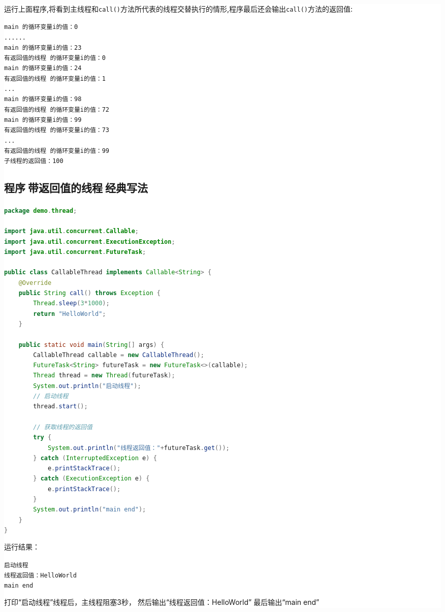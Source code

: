 运行上面程序,将看到主线程和`call()`方法所代表的线程交替执行的情形,程序最后还会输出`call()`方法的返回值:
```
main 的循环变量i的值：0
......
main 的循环变量i的值：23
有返回值的线程 的循环变量i的值：0
main 的循环变量i的值：24
有返回值的线程 的循环变量i的值：1
...
main 的循环变量i的值：98
有返回值的线程 的循环变量i的值：72
main 的循环变量i的值：99
有返回值的线程 的循环变量i的值：73
...
有返回值的线程 的循环变量i的值：99
子线程的返回值：100
```
## 程序 带返回值的线程 经典写法
```java G:\dev2\idea_workspace\MyJavaTools\RunableTools\src\demo\thread\CallableThread.java
package demo.thread;

import java.util.concurrent.Callable;
import java.util.concurrent.ExecutionException;
import java.util.concurrent.FutureTask;

public class CallableThread implements Callable<String> {
    @Override
    public String call() throws Exception {
        Thread.sleep(3*1000);
        return "HelloWorld";
    }

    public static void main(String[] args) {
        CallableThread callable = new CallableThread();
        FutureTask<String> futureTask = new FutureTask<>(callable);
        Thread thread = new Thread(futureTask);
        System.out.println("启动线程");
        // 启动线程
        thread.start();

        // 获取线程的返回值
        try {
            System.out.println("线程返回值："+futureTask.get());
        } catch (InterruptedException e) {
            e.printStackTrace();
        } catch (ExecutionException e) {
            e.printStackTrace();
        }
        System.out.println("main end");
    }
}
```
运行结果：
```
启动线程
线程返回值：HelloWorld
main end
```
打印“启动线程”线程后，主线程阻塞3秒，
然后输出“线程返回值：HelloWorld”
最后输出“main end”
